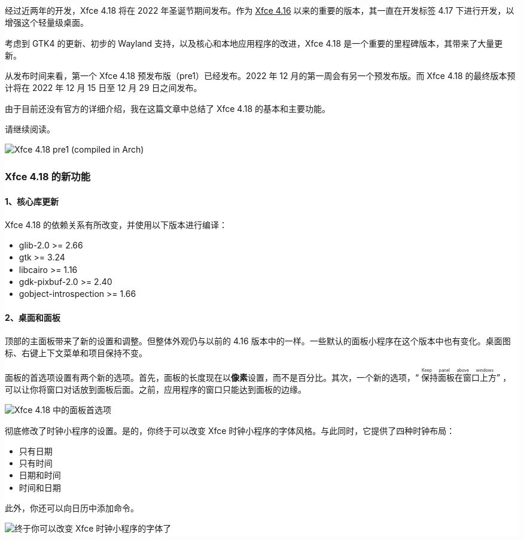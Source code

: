 
经过近两年的开发，Xfce 4.18 将在 2022 年圣诞节期间发布。作为 [Xfce 4.16](https://www.debugpoint.com/xfce-4-16-review/) 以来的重要的版本，其一直在开发标签 4.17 下进行开发，以增强这个轻量级桌面。


考虑到 GTK4 的更新、初步的 Wayland 支持，以及核心和本地应用程序的改进，Xfce 4.18 是一个重要的里程碑版本，其带来了大量更新。


从发布时间来看，第一个 Xfce 4.18 预发布版（pre1）已经发布。2022 年 12 月的第一周会有另一个预发布版。而 Xfce 4.18 的最终版本预计将在 2022 年 12 月 15 日至 12 月 29 日之间发布。


由于目前还没有官方的详细介绍，我在这篇文章中总结了 Xfce 4.18 的基本和主要功能。


请继续阅读。


![Xfce 4.18 pre1 (compiled in Arch)](/data/attachment/album/202211/08/153406pe8px2ttgx0pejx8.jpg)


### Xfce 4.18 的新功能


#### 1、核心库更新


Xfce 4.18 的依赖关系有所改变，并使用以下版本进行编译：


* glib-2.0 >= 2.66
* gtk >= 3.24
* libcairo >= 1.16
* gdk-pixbuf-2.0 >= 2.40
* gobject-introspection >= 1.66


#### 2、桌面和面板


顶部的主面板带来了新的设置和调整。但整体外观仍与以前的 4.16 版本中的一样。一些默认的面板小程序在这个版本中也有变化。桌面图标、右键上下文菜单和项目保持不变。


面板的首选项设置有两个新的选项。首先，面板的长度现在以**像素**设置，而不是百分比。其次，一个新的选项，“<ruby> 保持面板在窗口上方 <rt>  Keep panel above windows </rt></ruby>” ，可以让你将窗口对话放到面板后面。之前，应用程序的窗口只能达到面板的边缘。


![Xfce 4.18 中的面板首选项](/data/attachment/album/202211/08/153415a6a6066arlq2v0ml.jpg)


彻底修改了时钟小程序的设置。是的，你终于可以改变 Xfce 时钟小程序的字体风格。与此同时，它提供了四种时钟布局：


* 只有日期
* 只有时间
* 日期和时间
* 时间和日期


此外，你还可以向日历中添加命令。


![终于你可以改变 Xfce 时钟小程序的字体了](/data/attachment/album/202211/08/153425dh53mmbhy05qhhrr.jpg)
